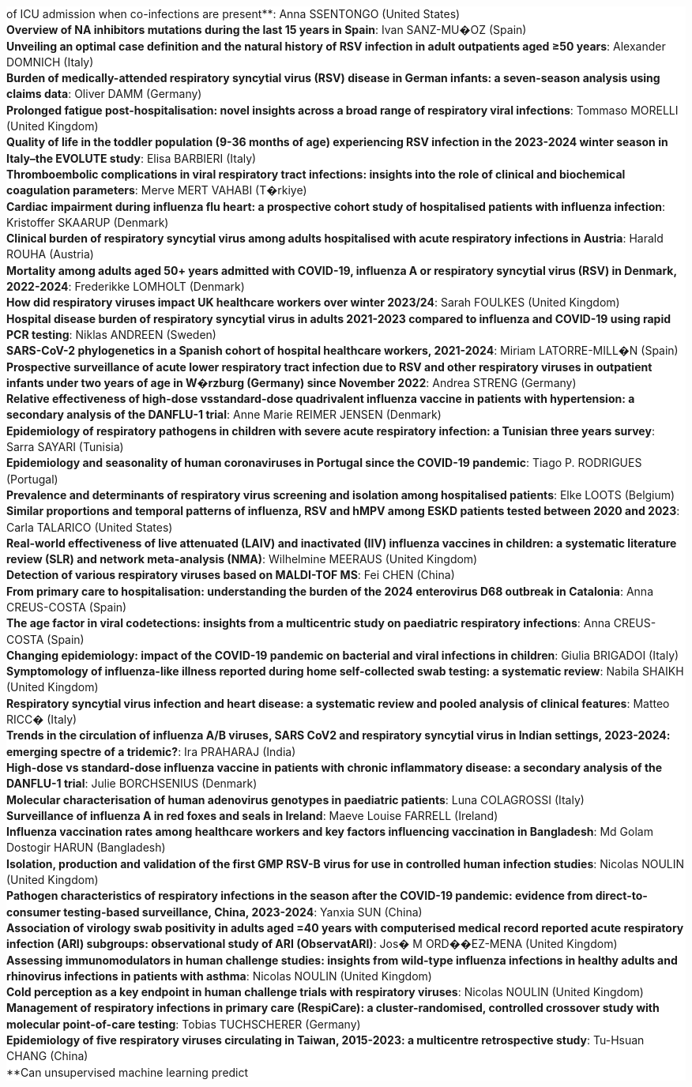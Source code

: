 of ICU admission when co-infections are present**: Anna SSENTONGO (United States)<br>**Overview of NA inhibitors mutations during the last 15 years in Spain**: Ivan SANZ-MU�OZ (Spain)<br>**Unveiling an optimal case definition and the natural history of RSV infection in adult outpatients aged ≥50 years**: Alexander DOMNICH (Italy)<br>**Burden of medically-attended respiratory syncytial virus (RSV) disease in German infants: a seven-season analysis using claims data**: Oliver DAMM (Germany)<br>**Prolonged fatigue post-hospitalisation: novel insights across a broad range of respiratory viral infections**: Tommaso MORELLI (United Kingdom)<br>**Quality of life in the toddler population (9-36 months of age) experiencing RSV infection in the 2023-2024 winter season in Italy–the EVOLUTE study**: Elisa BARBIERI (Italy)<br>**Thromboembolic complications in viral respiratory tract infections: insights into the role of clinical and biochemical coagulation parameters**: Merve MERT VAHABI (T�rkiye)<br>**Cardiac impairment during influenza flu heart: a prospective cohort study of hospitalised patients with influenza infection**: Kristoffer SKAARUP (Denmark)<br>**Clinical burden of respiratory syncytial virus among adults hospitalised with acute respiratory infections in Austria**: Harald ROUHA (Austria)<br>**Mortality among adults aged 50+ years admitted with COVID-19, influenza A or respiratory syncytial virus (RSV) in Denmark, 2022-2024**: Frederikke LOMHOLT (Denmark)<br>**How did respiratory viruses impact UK healthcare workers over winter 2023/24**: Sarah FOULKES (United Kingdom)<br>**Hospital disease burden of respiratory syncytial virus in adults 2021-2023 compared to influenza and COVID-19 using rapid PCR testing**: Niklas ANDREEN (Sweden)<br>**SARS-CoV-2 phylogenetics in a Spanish cohort of hospital healthcare workers, 2021-2024**: Miriam LATORRE-MILL�N (Spain)<br>**Prospective surveillance of acute lower respiratory tract infection due to RSV and other respiratory viruses in outpatient infants under two years of age in W�rzburg (Germany) since November 2022**: Andrea STRENG (Germany)<br>**Relative effectiveness of high-dose vsstandard-dose quadrivalent influenza vaccine in patients with hypertension: a secondary analysis of the DANFLU-1 trial**: Anne Marie REIMER JENSEN (Denmark)<br>**Epidemiology of respiratory pathogens in children with severe acute respiratory infection: a Tunisian three years survey**: Sarra SAYARI (Tunisia)<br>**Epidemiology and seasonality of human coronaviruses in Portugal since the COVID-19 pandemic**: Tiago P. RODRIGUES (Portugal)<br>**Prevalence and determinants of respiratory virus screening and isolation among hospitalised patients**: Elke LOOTS (Belgium)<br>**Similar proportions and temporal patterns of influenza, RSV and hMPV among ESKD patients tested between 2020 and 2023**: Carla TALARICO (United States)<br>**Real-world effectiveness of live attenuated (LAIV) and inactivated (IIV) influenza vaccines in children: a systematic literature review (SLR) and network meta-analysis (NMA)**: Wilhelmine MEERAUS (United Kingdom)<br>**Detection of various respiratory viruses based on MALDI-TOF MS**: Fei CHEN (China)<br>**From primary care to hospitalisation: understanding the burden of the 2024 enterovirus D68 outbreak in Catalonia**: Anna CREUS-COSTA (Spain)<br>**The age factor in viral codetections: insights from a multicentric study on paediatric respiratory infections**: Anna CREUS-COSTA (Spain)<br>**Changing epidemiology: impact of the COVID-19 pandemic on bacterial and viral infections in children**: Giulia BRIGADOI (Italy)<br>**Symptomology of influenza-like illness reported during home self-collected swab testing: a systematic review**: Nabila SHAIKH (United Kingdom)<br>**Respiratory syncytial virus infection and heart disease: a systematic review and pooled analysis of clinical features**: Matteo RICC� (Italy)<br>**Trends in the circulation of influenza A/B viruses, SARS CoV2 and respiratory syncytial virus in Indian settings, 2023-2024: emerging spectre of a tridemic?**: Ira PRAHARAJ (India)<br>**High-dose vs standard-dose influenza vaccine in patients with chronic inflammatory disease: a secondary analysis of the DANFLU-1 trial**: Julie BORCHSENIUS (Denmark)<br>**Molecular characterisation of human adenovirus genotypes in paediatric patients**: Luna COLAGROSSI (Italy)<br>**Surveillance of influenza A in red foxes and seals in Ireland**: Maeve Louise FARRELL (Ireland)<br>**Influenza vaccination rates among healthcare workers and key factors influencing vaccination in Bangladesh**: Md Golam Dostogir HARUN (Bangladesh)<br>**Isolation, production and validation of the first GMP RSV-B virus for use in controlled human infection studies**: Nicolas NOULIN (United Kingdom)<br>**Pathogen characteristics of respiratory infections in the season after the COVID-19 pandemic: evidence from direct-to-consumer testing-based surveillance, China, 2023-2024**: Yanxia SUN (China)<br>**Association of virology swab positivity in adults aged =40 years with computerised medical record reported acute respiratory infection (ARI) subgroups: observational study of ARI (ObservatARI)**: Jos� M ORD��EZ-MENA (United Kingdom)<br>**Assessing immunomodulators in human challenge studies: insights from wild-type influenza infections in healthy adults and rhinovirus infections in patients with asthma**: Nicolas NOULIN (United Kingdom)<br>**Cold perception as a key endpoint in human challenge trials with respiratory viruses**: Nicolas NOULIN (United Kingdom)<br>**Management of respiratory infections in primary care (RespiCare): a cluster-randomised, controlled crossover study with molecular point-of-care testing**: Tobias TUCHSCHERER (Germany)<br>**Epidemiology of five respiratory viruses circulating in Taiwan, 2015-2023: a multicentre retrospective study**: Tu-Hsuan CHANG (China)<br>**Can unsupervised machine learning predict